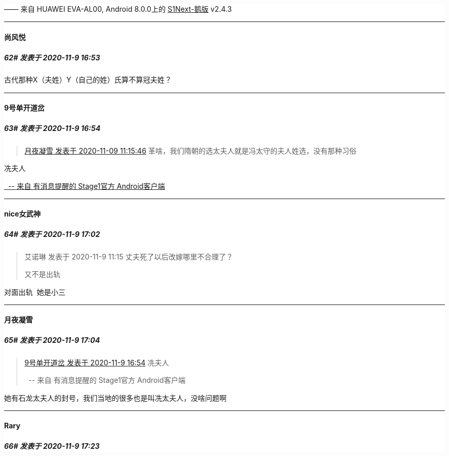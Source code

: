 —— 来自 HUAWEI EVA-AL00, Android 8.0.0上的 [S1Next-鹅版](https://github.com/ykrank/S1-Next/releases) v2.4.3


-----

####  尚风悦  
##### 62#       发表于 2020-11-9 16:53


古代那种X（夫姓）Y（自己的姓）氏算不算冠夫姓？


-----

####  9号单开道岔  
##### 63#       发表于 2020-11-9 16:54


<blockquote><a href="httphttps://bbs.saraba1st.com/2b/forum.php?mod=redirect&amp;goto=findpost&amp;pid=49331914&amp;ptid=1971039" target="_blank">月夜凝雪 发表于 2020-11-09 11:15:46</a>
革啥，我们隋朝的选太夫人就是冯太守的夫人姓选，没有那种习俗</blockquote>冼夫人

[  -- 来自 有消息提醒的 Stage1官方 Android客户端](https://www.coolapk.com/apk/140634)


-----

####  nice女武神  
##### 64#       发表于 2020-11-9 17:02


<blockquote>艾诺琳 发表于 2020-11-9 11:15
丈夫死了以后改嫁哪里不合理了？


又不是出轨</blockquote>
对面出轨  她是小三


-----

####  月夜凝雪  
##### 65#       发表于 2020-11-9 17:04


<blockquote><a href="httphttps://bbs.saraba1st.com/2b/forum.php?mod=redirect&amp;goto=findpost&amp;pid=49336267&amp;ptid=1971039" target="_blank">9号单开道岔 发表于 2020-11-9 16:54</a>
冼夫人

  -- 来自 有消息提醒的 Stage1官方 Android客户端</blockquote>
她有石龙太夫人的封号，我们当地的很多也是叫冼太夫人，没啥问题啊


-----

####  Rary  
##### 66#       发表于 2020-11-9 17:23
